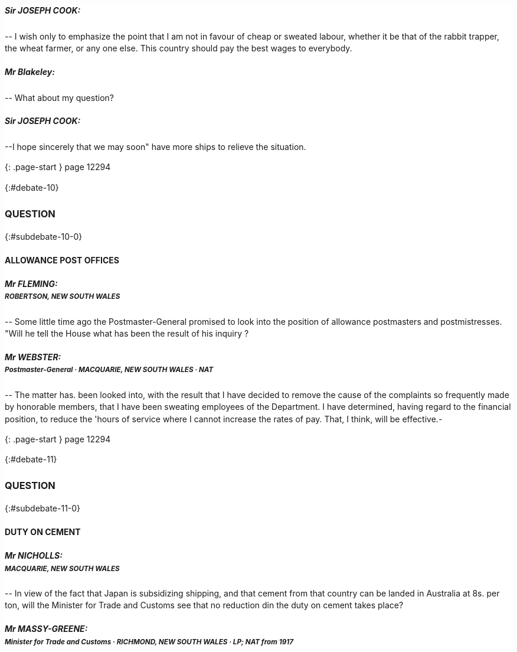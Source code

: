 ##### Sir JOSEPH COOK:

-- I wish only to emphasize the point that I am not in favour of cheap or sweated labour, whether it be that of the rabbit trapper, the wheat farmer, or any one else. This country should pay the best wages to everybody. 

##### Mr Blakeley:

--  What about my question? 

##### Sir JOSEPH COOK:

--I hope sincerely that we may soon" have more ships to relieve the situation. 

{: .page-start }
page 12294

{:#debate-10}
### QUESTION

{:#subdebate-10-0}
#### ALLOWANCE POST OFFICES

##### Mr FLEMING:<br><small class="text-muted">ROBERTSON, NEW SOUTH WALES</small>

-- Some little time ago the Postmaster-General promised to look into the position of allowance postmasters and postmistresses. "Will he tell the House what has been the result of his inquiry ? 

##### Mr WEBSTER:<br><small class="text-muted">Postmaster-General &middot; MACQUARIE, NEW SOUTH WALES &middot; NAT</small>

-- The matter has. been looked into, with the result that I have decided to remove the cause of the complaints so frequently made by honorable members, that I have been sweating employees of the Department. I have determined, having regard to the financial position, to reduce the 'hours of service where I cannot increase the rates of pay. That, I think, will be effective.- 

{: .page-start }
page 12294

{:#debate-11}
### QUESTION

{:#subdebate-11-0}
#### DUTY ON CEMENT

##### Mr NICHOLLS:<br><small class="text-muted">MACQUARIE, NEW SOUTH WALES</small>

-- In view of the fact that Japan is subsidizing shipping, and that cement from that country can be landed in Australia at 8s. per ton, will the Minister for Trade and Customs see that no reduction din the duty on cement takes place? 

##### Mr MASSY-GREENE:<br><small class="text-muted">Minister for Trade and Customs &middot; RICHMOND, NEW SOUTH WALES &middot; LP; NAT from 1917</small>
